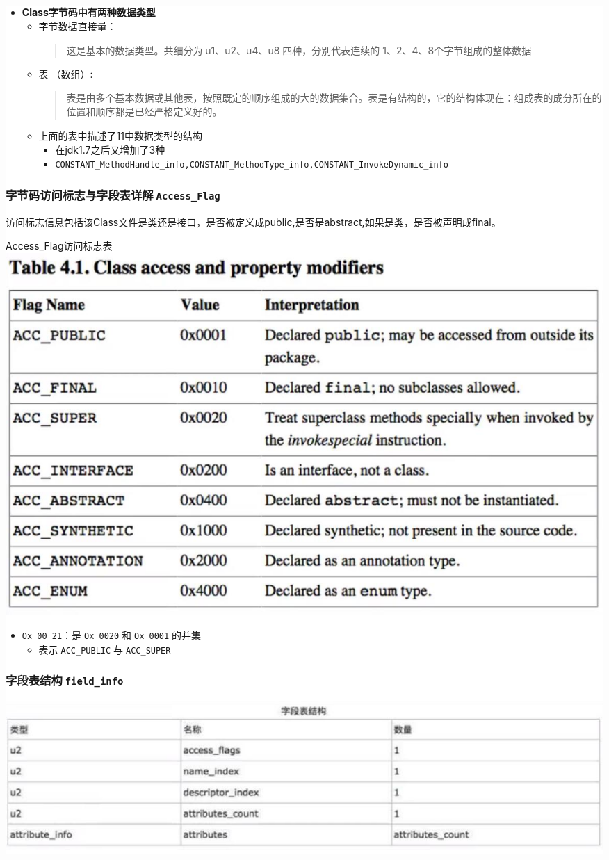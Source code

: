 
- **Class字节码中有两种数据类型**
    - 字节数据直接量：
        > 这是基本的数据类型。共细分为 u1、u2、u4、u8 四种，分别代表连续的 1、2、4、8个字节组成的整体数据 
    - 表 （数组）:
        > 表是由多个基本数据或其他表，按照既定的顺序组成的大的数据集合。表是有结构的，它的结构体现在：组成表的成分所在的位置和顺序都是已经严格定义好的。
    - 上面的表中描述了11中数据类型的结构
        - 在jdk1.7之后又增加了3种
        - `CONSTANT_MethodHandle_info,CONSTANT_MethodType_info,CONSTANT_InvokeDynamic_info`

### 字节码访问标志与字段表详解 `Access_Flag`

访问标志信息包括该Class文件是类还是接口，是否被定义成public,是否是abstract,如果是类，是否被声明成final。

Access_Flag访问标志表
![Access_Flag访问标志](img/字节码/Access_Flag访问标志.jpg)

- `Ox 00 21`：是 `Ox 0020` 和 `Ox 0001` 的并集
    - 表示 `ACC_PUBLIC` 与 `ACC_SUPER`


### 字段表结构 `field_info`

![字段表结构](img/字节码/字段表结构.jpg)
